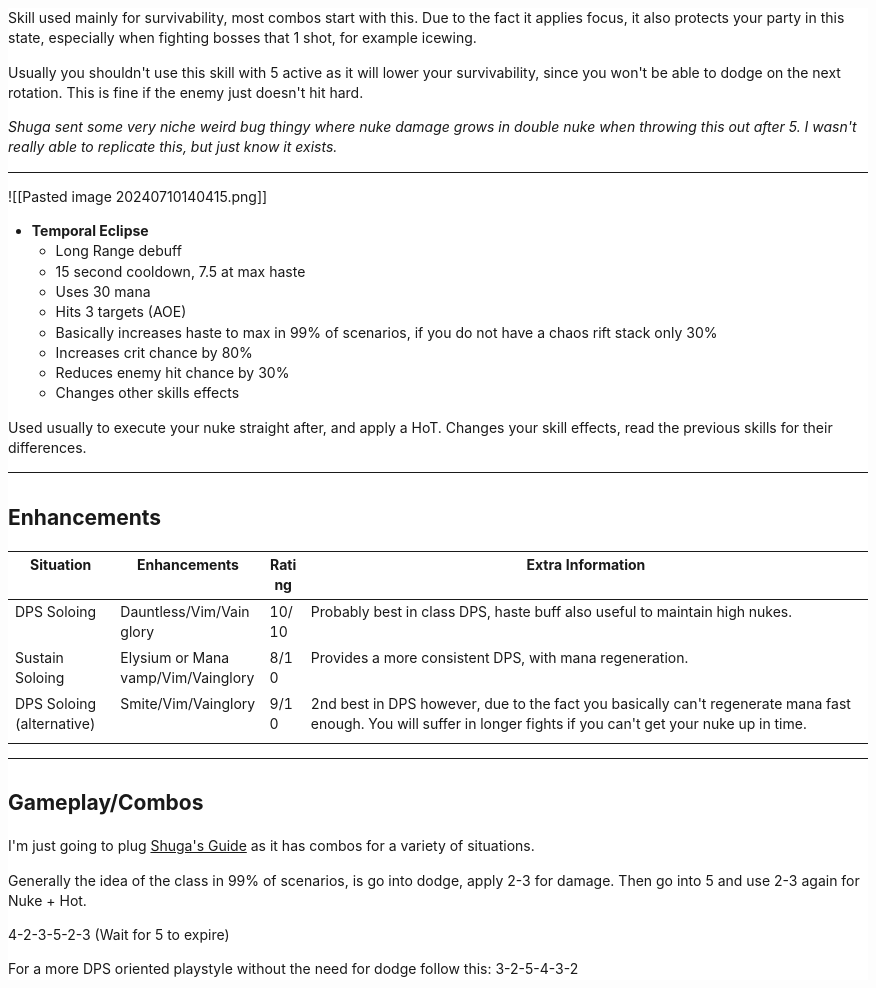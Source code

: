 Skill used mainly for survivability, most combos start with this. Due to the fact it applies focus, it also protects your party in this state, especially when fighting bosses that 1 shot, for example icewing.

Usually you shouldn't use this skill with 5 active as it will lower your survivability, since you won't be able to dodge on the next rotation. This is fine if the enemy just doesn't hit hard. 

*Shuga sent some very niche weird bug thingy where nuke damage grows in double nuke when throwing this out after 5. I wasn't really able to replicate this, but just know it exists.*

---

![[Pasted image 20240710140415.png]]
- **Temporal Eclipse**
	- Long Range debuff
	- 15 second cooldown, 7.5 at max haste
	- Uses 30 mana
	- Hits 3 targets (AOE)
	- Basically increases haste to max in 99% of scenarios, if you do not have a chaos rift stack only 30%
	- Increases crit chance by 80%
	- Reduces enemy hit chance by 30%
	- Changes other skills effects

Used usually to execute your nuke straight after, and apply a HoT. Changes your skill effects, read the previous skills for their differences.

---

## Enhancements

| Situation                 | Enhancements                       | Rating | Extra Information                                                                                                                                                 |
| ------------------------- | ---------------------------------- | ------ | ----------------------------------------------------------------------------------------------------------------------------------------------------------------- |
| DPS Soloing               | Dauntless/Vim/Vainglory            | 10/10  | Probably best in class DPS, haste buff also useful to maintain high nukes.                                                                                        |
| Sustain Soloing           | Elysium or Mana vamp/Vim/Vainglory | 8/10   | Provides a more consistent DPS, with mana regeneration.                                                                                                           |
| DPS Soloing (alternative) | Smite/Vim/Vainglory                | 9/10   | 2nd best in DPS however, due to the fact you basically can't regenerate mana fast enough. You will suffer in longer fights if you can't get your nuke up in time. |
|                           |                                    |        |                                                                                                                                                                   |

---

## Gameplay/Combos

I'm just going to plug [Shuga's Guide](https://docs.google.com/document/d/100wt-J757ps3B2Dv-P6ZoDTFAtJi8f9gFikRbFJ3uTk/edit#heading=h.jqs37p5ncfid) as it has combos for a variety of situations. 

Generally the idea of the class in 99% of scenarios, is go into dodge, apply 2-3 for damage. Then go into 5 and use 2-3 again for Nuke + Hot.

4-2-3-5-2-3 (Wait for 5 to expire)

For a more DPS oriented playstyle without the need for dodge follow this:
3-2-5-4-3-2 
